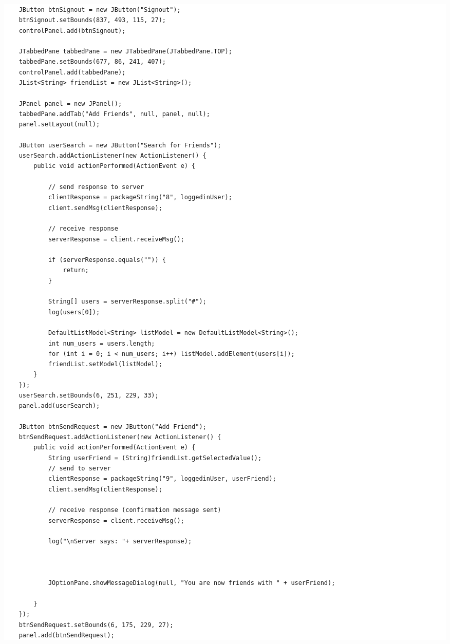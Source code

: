 		JButton btnSignout = new JButton("Signout");
		btnSignout.setBounds(837, 493, 115, 27);
		controlPanel.add(btnSignout);
		
		JTabbedPane tabbedPane = new JTabbedPane(JTabbedPane.TOP);
		tabbedPane.setBounds(677, 86, 241, 407);
		controlPanel.add(tabbedPane);
		JList<String> friendList = new JList<String>();
		
		JPanel panel = new JPanel();
		tabbedPane.addTab("Add Friends", null, panel, null);
		panel.setLayout(null);
		
		JButton userSearch = new JButton("Search for Friends");
		userSearch.addActionListener(new ActionListener() {
			public void actionPerformed(ActionEvent e) {

				// send response to server
				clientResponse = packageString("8", loggedinUser);
				client.sendMsg(clientResponse);
				
				// receive response
				serverResponse = client.receiveMsg();
				
				if (serverResponse.equals("")) {
					return;
				}
				
				String[] users = serverResponse.split("#");
				log(users[0]);
				
				DefaultListModel<String> listModel = new DefaultListModel<String>();
				int num_users = users.length;
		        for (int i = 0; i < num_users; i++) listModel.addElement(users[i]);
		        friendList.setModel(listModel);		        
			}
		});
		userSearch.setBounds(6, 251, 229, 33);
		panel.add(userSearch);
		
		JButton btnSendRequest = new JButton("Add Friend");
		btnSendRequest.addActionListener(new ActionListener() {
			public void actionPerformed(ActionEvent e) {
				String userFriend = (String)friendList.getSelectedValue();
				// send to server
				clientResponse = packageString("9", loggedinUser, userFriend);
				client.sendMsg(clientResponse);
				
				// receive response (confirmation message sent)
				serverResponse = client.receiveMsg();
			
				log("\nServer says: "+ serverResponse);
				

				
				JOptionPane.showMessageDialog(null, "You are now friends with " + userFriend);
				
			}
		});
		btnSendRequest.setBounds(6, 175, 229, 27);
		panel.add(btnSendRequest);
		